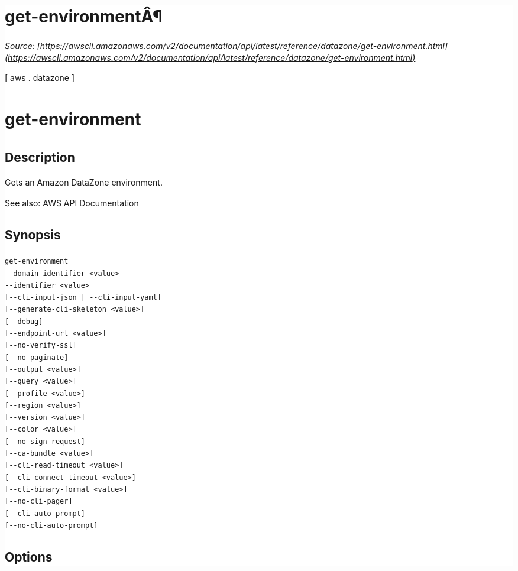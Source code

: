 # get-environmentÂ¶

*Source: [https://awscli.amazonaws.com/v2/documentation/api/latest/reference/datazone/get-environment.html](https://awscli.amazonaws.com/v2/documentation/api/latest/reference/datazone/get-environment.html)*

[ [aws](https://awscli.amazonaws.com/v2/documentation/api/latest/reference/index.html#cli-aws) . [datazone](https://awscli.amazonaws.com/v2/documentation/api/latest/reference/datazone/index.html#cli-aws-datazone) ]

# get-environment

## Description

Gets an Amazon DataZone environment.

See also: [AWS API Documentation](https://docs.aws.amazon.com/goto/WebAPI/datazone-2018-05-10/GetEnvironment)

## Synopsis

```
get-environment
--domain-identifier <value>
--identifier <value>
[--cli-input-json | --cli-input-yaml]
[--generate-cli-skeleton <value>]
[--debug]
[--endpoint-url <value>]
[--no-verify-ssl]
[--no-paginate]
[--output <value>]
[--query <value>]
[--profile <value>]
[--region <value>]
[--version <value>]
[--color <value>]
[--no-sign-request]
[--ca-bundle <value>]
[--cli-read-timeout <value>]
[--cli-connect-timeout <value>]
[--cli-binary-format <value>]
[--no-cli-pager]
[--cli-auto-prompt]
[--no-cli-auto-prompt]
```

## Options
